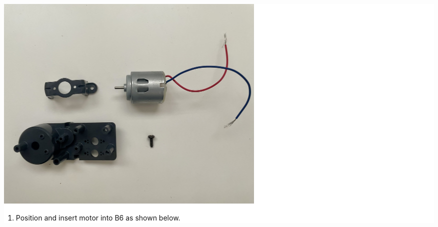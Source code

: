 <img src="/img/docs/gearbox-instructions/gearbox4.jpg" width="500"/>

1. Position and insert motor into B6 as shown below.